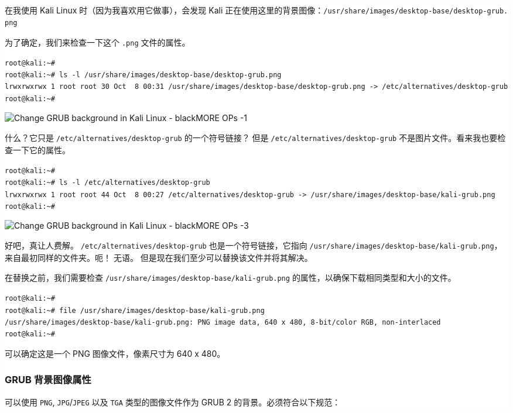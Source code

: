 
在我使用 Kali Linux 时（因为我喜欢用它做事），会发现 Kali 正在使用这里的背景图像：`/usr/share/images/desktop-base/desktop-grub.png`


为了确定，我们来检查一下这个 `.png` 文件的属性。



```
root@kali:~# 
root@kali:~# ls -l /usr/share/images/desktop-base/desktop-grub.png
lrwxrwxrwx 1 root root 30 Oct  8 00:31 /usr/share/images/desktop-base/desktop-grub.png -> /etc/alternatives/desktop-grub
root@kali:~#

```

![Change GRUB background in Kali Linux - blackMORE OPs -1](/Asserts/Images/album/201703/31/105404dzss12r5gj82yssr.jpg)


什么？它只是 `/etc/alternatives/desktop-grub` 的一个符号链接？ 但是 `/etc/alternatives/desktop-grub` 不是图片文件。看来我也要检查一下它的属性。



```
root@kali:~# 
root@kali:~# ls -l /etc/alternatives/desktop-grub
lrwxrwxrwx 1 root root 44 Oct  8 00:27 /etc/alternatives/desktop-grub -> /usr/share/images/desktop-base/kali-grub.png
root@kali:~# 

```

![Change GRUB background in Kali Linux - blackMORE OPs -3](/Asserts/Images/album/201703/31/105405el6vrxgjw98ajuac.jpg)


好吧，真让人费解。 `/etc/alternatives/desktop-grub` 也是一个符号链接，它指向 `/usr/share/images/desktop-base/kali-grub.png`，来自最初同样的文件夹。呃！ 无语。 但是现在我们至少可以替换该文件并将其解决。


在替换之前，我们需要检查 `/usr/share/images/desktop-base/kali-grub.png` 的属性，以确保下载相同类型和大小的文件。



```
root@kali:~# 
root@kali:~# file /usr/share/images/desktop-base/kali-grub.png
/usr/share/images/desktop-base/kali-grub.png: PNG image data, 640 x 480, 8-bit/color RGB, non-interlaced
root@kali:~# 

```

可以确定这是一个 PNG 图像文件，像素尺寸为 640 x 480。


### GRUB 背景图像属性


可以使用 `PNG`, `JPG`/`JPEG` 以及 `TGA` 类型的图像文件作为 GRUB 2 的背景。必须符合以下规范：
